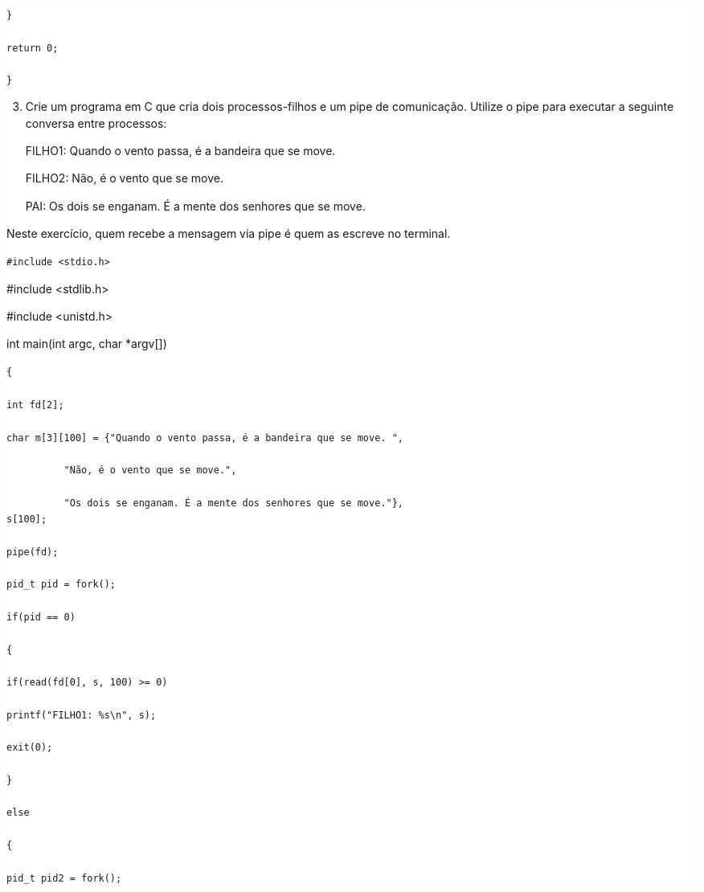 	}
    
	return 0;

	}



3. Crie um programa em C que cria dois processos-filhos e um pipe de comunicação. Utilize o pipe para executar a seguinte conversa entre processos:

	
	FILHO1: Quando o vento passa, é a bandeira que se move.
	
	FILHO2: Não, é o vento que se move.
	
	PAI: Os dois se enganam. É a mente dos senhores que se move.
	


	
Neste exercício, quem recebe a mensagem via pipe é quem as escreve no terminal.


	
	
	#include <stdio.h>
	
#include <stdlib.h>
	
#include <unistd.h>

	

int main(int argc, char *argv[])

	{
    
	int fd[2];
    
	char m[3][100] = {"Quando o vento passa, é a bandeira que se move. ",
    				  
			  "Não, é o vento que se move.",
    				  
			  "Os dois se enganam. É a mente dos senhores que se move."}, 
	s[100];
    
	pipe(fd);
    
	pid_t pid = fork();
    
	if(pid == 0)
    
	{
    	
	if(read(fd[0], s, 100) >= 0)
    		
	printf("FILHO1: %s\n", s);
    	
	exit(0);
    
	}
    
	else
    
	{
    	
	pid_t pid2 = fork();
    	